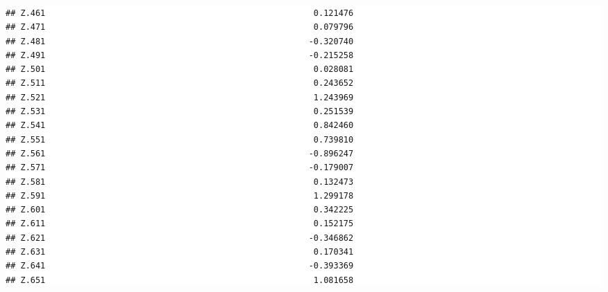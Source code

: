     ## Z.461                                                      0.121476
    ## Z.471                                                      0.079796
    ## Z.481                                                     -0.320740
    ## Z.491                                                     -0.215258
    ## Z.501                                                      0.028081
    ## Z.511                                                      0.243652
    ## Z.521                                                      1.243969
    ## Z.531                                                      0.251539
    ## Z.541                                                      0.842460
    ## Z.551                                                      0.739810
    ## Z.561                                                     -0.896247
    ## Z.571                                                     -0.179007
    ## Z.581                                                      0.132473
    ## Z.591                                                      1.299178
    ## Z.601                                                      0.342225
    ## Z.611                                                      0.152175
    ## Z.621                                                     -0.346862
    ## Z.631                                                      0.170341
    ## Z.641                                                     -0.393369
    ## Z.651                                                      1.081658